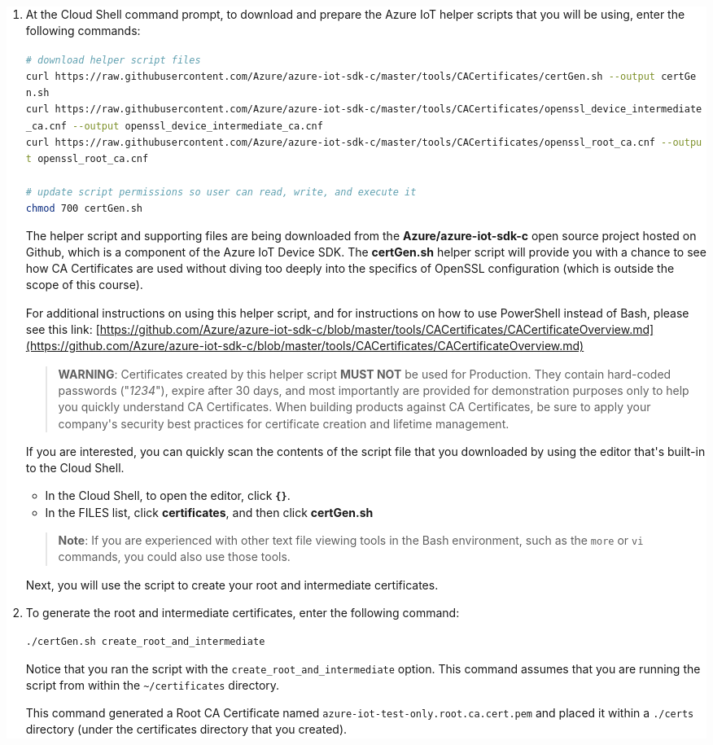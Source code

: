 1. At the Cloud Shell command prompt, to download and prepare the Azure IoT helper scripts that you will be using, enter the following commands:

    ```sh
    # download helper script files
    curl https://raw.githubusercontent.com/Azure/azure-iot-sdk-c/master/tools/CACertificates/certGen.sh --output certGen.sh
    curl https://raw.githubusercontent.com/Azure/azure-iot-sdk-c/master/tools/CACertificates/openssl_device_intermediate_ca.cnf --output openssl_device_intermediate_ca.cnf
    curl https://raw.githubusercontent.com/Azure/azure-iot-sdk-c/master/tools/CACertificates/openssl_root_ca.cnf --output openssl_root_ca.cnf

    # update script permissions so user can read, write, and execute it
    chmod 700 certGen.sh
    ```

    The helper script and supporting files are being downloaded from the **Azure/azure-iot-sdk-c** open source project hosted on Github, which is a component of the Azure IoT Device SDK. The **certGen.sh** helper script will provide you with a chance to see how CA Certificates are used without diving too deeply into the specifics of OpenSSL configuration (which is outside the scope of this course).

    For additional instructions on using this helper script, and for instructions on how to use PowerShell instead of Bash, please see this link: [https://github.com/Azure/azure-iot-sdk-c/blob/master/tools/CACertificates/CACertificateOverview.md](https://github.com/Azure/azure-iot-sdk-c/blob/master/tools/CACertificates/CACertificateOverview.md)

    > **WARNING**: Certificates created by this helper script **MUST NOT** be used for Production. They contain hard-coded passwords ("*1234*"), expire after 30 days, and most importantly are provided for demonstration purposes only to help you quickly understand CA Certificates. When building products against CA Certificates, be sure to apply your company's security best practices for certificate creation and lifetime management.

    If you are interested, you can quickly scan the contents of the script file that you downloaded by using the editor that's built-in to the Cloud Shell.

    * In the Cloud Shell, to open the editor, click **`{}`**.
    * In the FILES list, click **certificates**, and then click **certGen.sh**

    > **Note**: If you are experienced with other text file viewing tools in the Bash environment, such as the `more` or `vi` commands, you could also use those tools.

    Next, you will use the script to create your root and intermediate certificates.

1. To generate the root and intermediate certificates, enter the following command:

    ```sh
    ./certGen.sh create_root_and_intermediate
    ```

    Notice that you ran the script with the `create_root_and_intermediate` option. This command assumes that you are running the script from within the `~/certificates` directory.

    This command generated a Root CA Certificate named `azure-iot-test-only.root.ca.cert.pem` and placed it within a `./certs` directory (under the certificates directory that you created).
